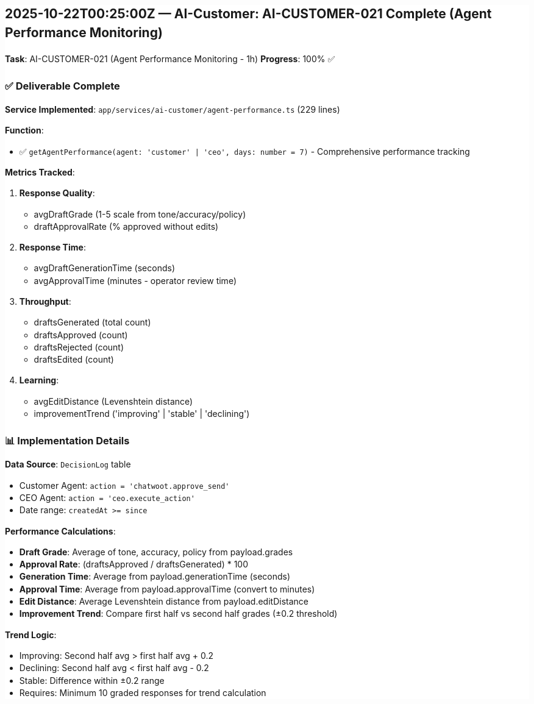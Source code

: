 ## 2025-10-22T00:25:00Z — AI-Customer: AI-CUSTOMER-021 Complete (Agent Performance Monitoring)

**Task**: AI-CUSTOMER-021 (Agent Performance Monitoring - 1h)
**Progress**: 100% ✅

### ✅ Deliverable Complete

**Service Implemented**: `app/services/ai-customer/agent-performance.ts` (229 lines)

**Function**:
- ✅ `getAgentPerformance(agent: 'customer' | 'ceo', days: number = 7)` - Comprehensive performance tracking

**Metrics Tracked**:

1. **Response Quality**:
   - avgDraftGrade (1-5 scale from tone/accuracy/policy)
   - draftApprovalRate (% approved without edits)

2. **Response Time**:
   - avgDraftGenerationTime (seconds)
   - avgApprovalTime (minutes - operator review time)

3. **Throughput**:
   - draftsGenerated (total count)
   - draftsApproved (count)
   - draftsRejected (count)
   - draftsEdited (count)

4. **Learning**:
   - avgEditDistance (Levenshtein distance)
   - improvementTrend ('improving' | 'stable' | 'declining')

### 📊 Implementation Details

**Data Source**: `DecisionLog` table
- Customer Agent: `action = 'chatwoot.approve_send'`
- CEO Agent: `action = 'ceo.execute_action'`
- Date range: `createdAt >= since`

**Performance Calculations**:
- **Draft Grade**: Average of tone, accuracy, policy from payload.grades
- **Approval Rate**: (draftsApproved / draftsGenerated) * 100
- **Generation Time**: Average from payload.generationTime (seconds)
- **Approval Time**: Average from payload.approvalTime (convert to minutes)
- **Edit Distance**: Average Levenshtein distance from payload.editDistance
- **Improvement Trend**: Compare first half vs second half grades (±0.2 threshold)

**Trend Logic**:
- Improving: Second half avg > first half avg + 0.2
- Declining: Second half avg < first half avg - 0.2
- Stable: Difference within ±0.2 range
- Requires: Minimum 10 graded responses for trend calculation
